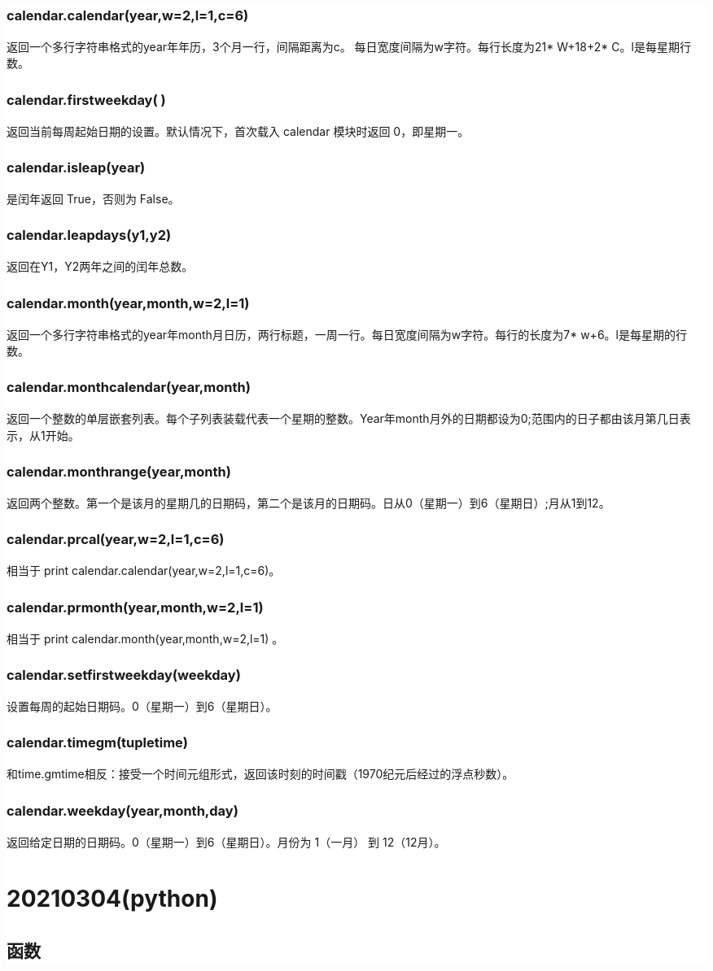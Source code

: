 ### calendar.calendar(year,w=2,l=1,c=6)

返回一个多行字符串格式的year年年历，3个月一行，间隔距离为c。 每日宽度间隔为w字符。每行长度为21* W+18+2* C。l是每星期行数。

### calendar.firstweekday( )

返回当前每周起始日期的设置。默认情况下，首次载入 calendar 模块时返回 0，即星期一。

### calendar.isleap(year)

是闰年返回 True，否则为 False。

### calendar.leapdays(y1,y2)

返回在Y1，Y2两年之间的闰年总数。

### calendar.month(year,month,w=2,l=1)

返回一个多行字符串格式的year年month月日历，两行标题，一周一行。每日宽度间隔为w字符。每行的长度为7* w+6。l是每星期的行数。

### calendar.monthcalendar(year,month)

返回一个整数的单层嵌套列表。每个子列表装载代表一个星期的整数。Year年month月外的日期都设为0;范围内的日子都由该月第几日表示，从1开始。

### calendar.monthrange(year,month)

返回两个整数。第一个是该月的星期几的日期码，第二个是该月的日期码。日从0（星期一）到6（星期日）;月从1到12。

### calendar.prcal(year,w=2,l=1,c=6)

相当于 print calendar.calendar(year,w=2,l=1,c=6)。

### calendar.prmonth(year,month,w=2,l=1)

相当于 print calendar.month(year,month,w=2,l=1) 。

### calendar.setfirstweekday(weekday)

设置每周的起始日期码。0（星期一）到6（星期日）。

### calendar.timegm(tupletime)

和time.gmtime相反：接受一个时间元组形式，返回该时刻的时间戳（1970纪元后经过的浮点秒数）。

### calendar.weekday(year,month,day)

返回给定日期的日期码。0（星期一）到6（星期日）。月份为 1（一月） 到 12（12月）。

# 20210304(python)

## 函数
